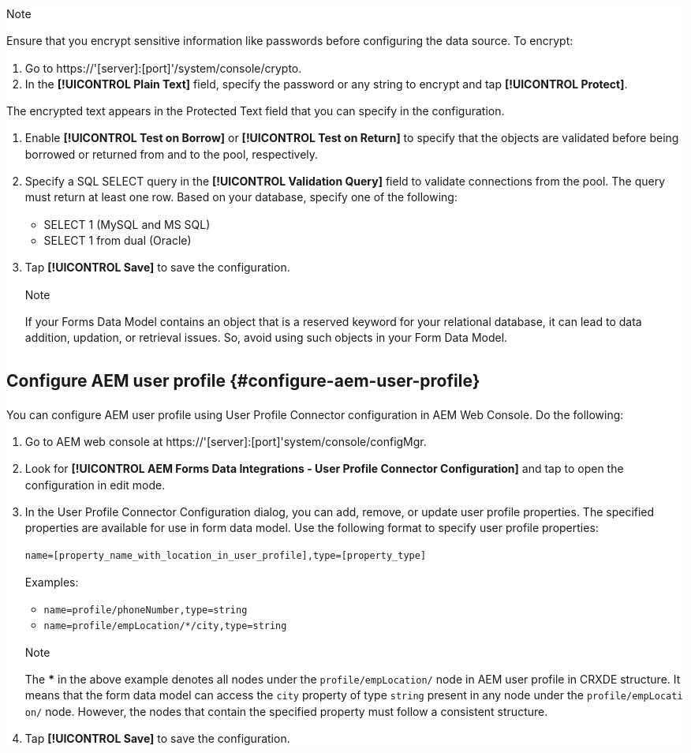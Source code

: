    >[!NOTE]
   >
   >Ensure that you encrypt sensitive information like passwords before configuring the data source. To encrypt:
   >
   > 1. Go to https://'[server]:[port]'/system/console/crypto.
   > 1. In the **[!UICONTROL Plain Text]** field, specify the password or any string to encrypt and tap **[!UICONTROL Protect]**.
   >
   >The encrypted text appears in the Protected Text field that you can specify in the configuration.

1. Enable **[!UICONTROL Test on Borrow]** or **[!UICONTROL Test on Return]** to specify that the objects are validated before being borrowed or returned from and to the pool, respectively.
1. Specify a SQL SELECT query in the **[!UICONTROL Validation Query]** field to validate connections from the pool. The query must return at least one row. Based on your database, specify one of the following:

    * SELECT 1 (MySQL and MS SQL)
    * SELECT 1 from dual (Oracle)

1. Tap **[!UICONTROL Save]** to save the configuration.

   >[!NOTE]
   >
   > If your Forms Data Model contains an object that is a reserved keyword for your relational database, it can lead to data addition, updation, or retrieval issues. So, avoid using such objects in your Form Data Model.

## Configure AEM user profile {#configure-aem-user-profile}

You can configure AEM user profile using User Profile Connector configuration in AEM Web Console. Do the following:

1. Go to AEM web console at https://'[server]:[port]'system/console/configMgr.
1. Look for **[!UICONTROL AEM Forms Data Integrations - User Profile Connector Configuration]** and tap to open the configuration in edit mode.
1. In the User Profile Connector Configuration dialog, you can add, remove, or update user profile properties. The specified properties are available for use in form data model. Use the following format to specify user profile properties:

   `name=[property_name_with_location_in_user_profile],type=[property_type]`

   Examples:

    * `name=profile/phoneNumber,type=string`
    * `name=profile/empLocation/*/city,type=string`

   >[!NOTE]
   >
   >The **&#42;** in the above example denotes all nodes under the `profile/empLocation/` node in AEM user profile in CRXDE structure. It means that the form data model can access the `city` property of type `string` present in any node under the `profile/empLocation/` node. However, the nodes that contain the specified property must follow a consistent structure.

1. Tap **[!UICONTROL Save]** to save the configuration.

